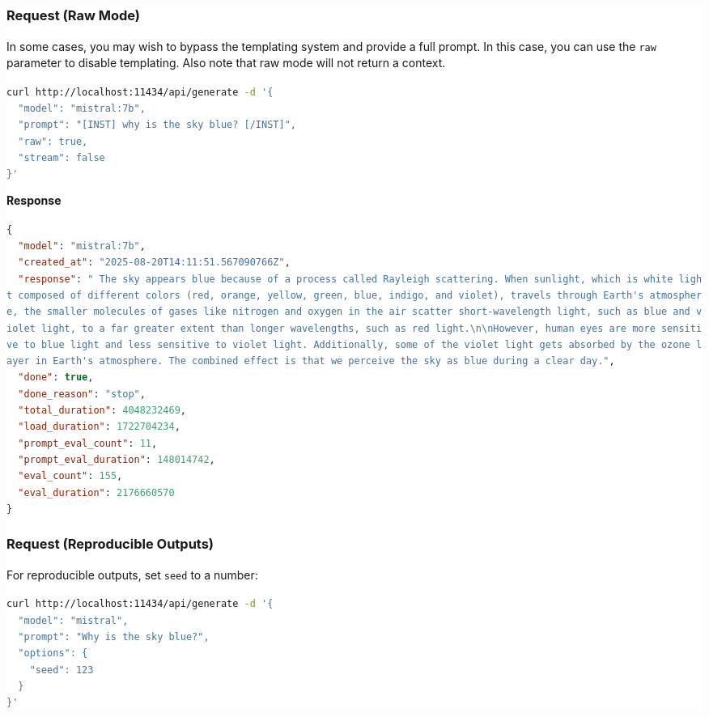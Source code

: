 ```json
```

### Request (Raw Mode)

In some cases, you may wish to bypass the templating system and provide a full prompt. In this case, you can use the `raw` parameter to disable templating. Also note that raw mode will not return a context.

```sh
curl http://localhost:11434/api/generate -d '{
  "model": "mistral:7b",
  "prompt": "[INST] why is the sky blue? [/INST]",
  "raw": true,
  "stream": false
}'
```

**Response**

```json
{
  "model": "mistral:7b",
  "created_at": "2025-08-20T14:11:51.567090766Z",
  "response": " The sky appears blue because of a process called Rayleigh scattering. When sunlight, which is white light composed of different colors (red, orange, yellow, green, blue, indigo, and violet), travels through Earth's atmosphere, the smaller molecules of gases like nitrogen and oxygen in the air scatter short-wavelength light, such as blue and violet light, to a far greater extent than longer wavelengths, such as red light.\n\nHowever, human eyes are more sensitive to blue light and less sensitive to violet light. Additionally, some of the violet light gets absorbed by the ozone layer in Earth's atmosphere. The combined effect is that we perceive the sky as blue during a clear day.",
  "done": true,
  "done_reason": "stop",
  "total_duration": 4048232469,
  "load_duration": 1722704234,
  "prompt_eval_count": 11,
  "prompt_eval_duration": 148014742,
  "eval_count": 155,
  "eval_duration": 2176660570
}
```

### Request (Reproducible Outputs)

For reproducible outputs, set `seed` to a number:

```sh
curl http://localhost:11434/api/generate -d '{
  "model": "mistral",
  "prompt": "Why is the sky blue?",
  "options": {
    "seed": 123
  }
}'
```
